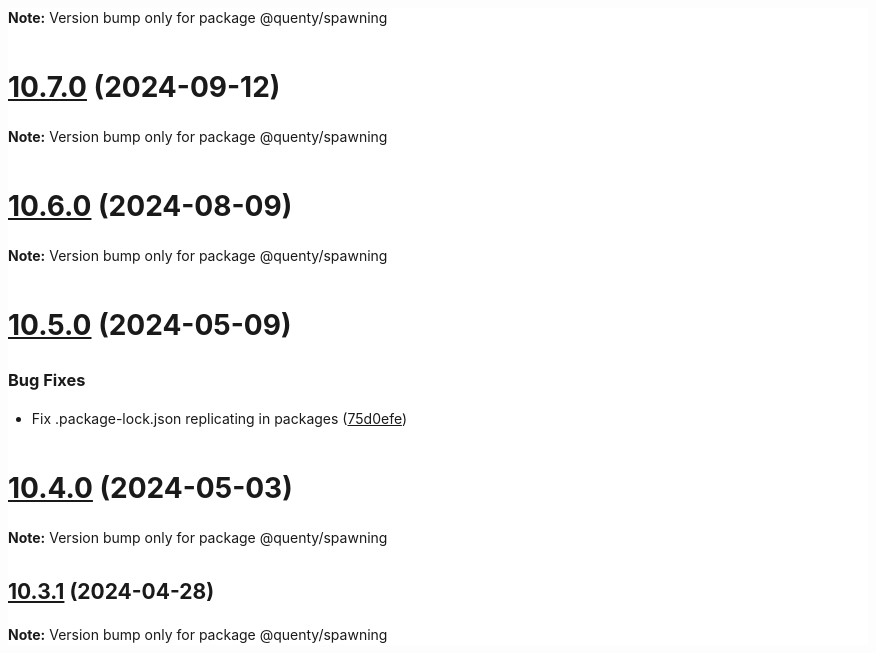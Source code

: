 **Note:** Version bump only for package @quenty/spawning





# [10.7.0](https://github.com/Quenty/NevermoreEngine/compare/@quenty/spawning@10.6.0...@quenty/spawning@10.7.0) (2024-09-12)

**Note:** Version bump only for package @quenty/spawning





# [10.6.0](https://github.com/Quenty/NevermoreEngine/compare/@quenty/spawning@10.5.0...@quenty/spawning@10.6.0) (2024-08-09)

**Note:** Version bump only for package @quenty/spawning





# [10.5.0](https://github.com/Quenty/NevermoreEngine/compare/@quenty/spawning@10.4.0...@quenty/spawning@10.5.0) (2024-05-09)


### Bug Fixes

* Fix .package-lock.json replicating in packages ([75d0efe](https://github.com/Quenty/NevermoreEngine/commit/75d0efeef239f221d93352af71a5b3e930ec23c5))





# [10.4.0](https://github.com/Quenty/NevermoreEngine/compare/@quenty/spawning@10.3.1...@quenty/spawning@10.4.0) (2024-05-03)

**Note:** Version bump only for package @quenty/spawning





## [10.3.1](https://github.com/Quenty/NevermoreEngine/compare/@quenty/spawning@10.3.0...@quenty/spawning@10.3.1) (2024-04-28)

**Note:** Version bump only for package @quenty/spawning



